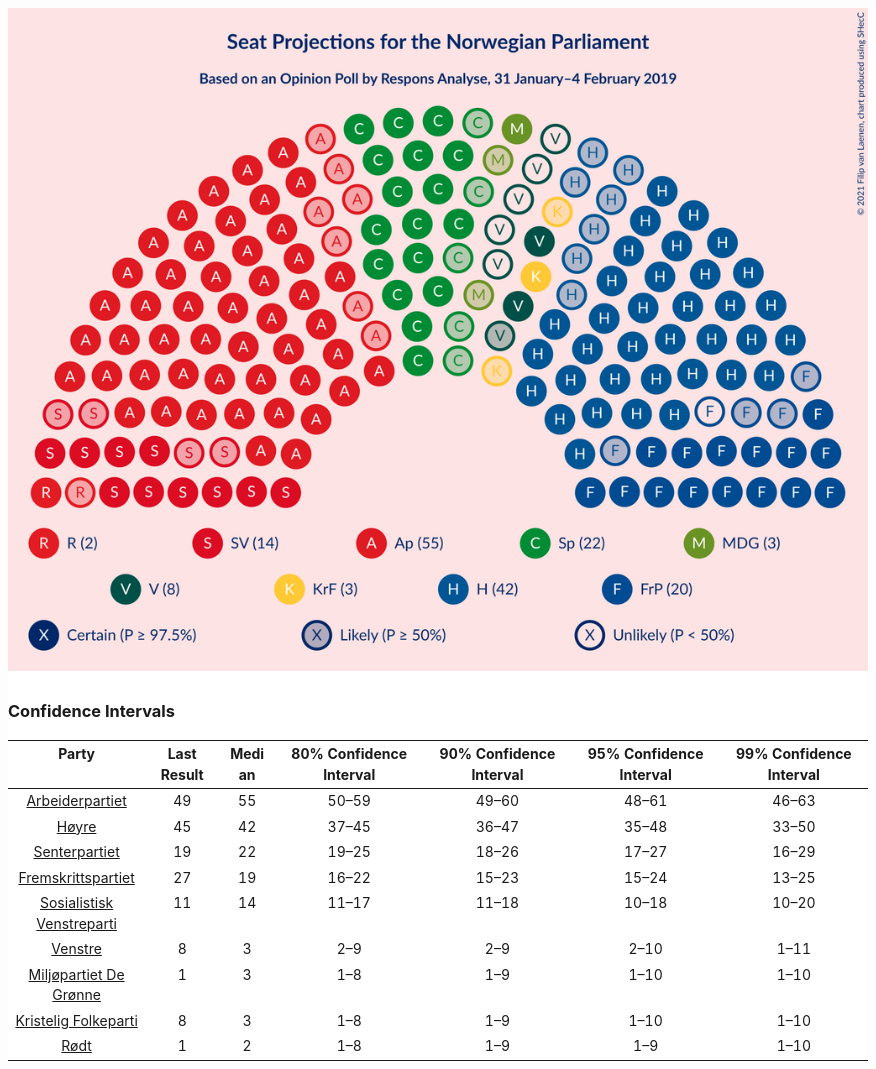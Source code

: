 ![Graph with seating plan not yet produced](2019-02-04-ResponsAnalyse-seating-plan.png "Seating Plan")

### Confidence Intervals

| Party | Last Result | Median | 80% Confidence Interval | 90% Confidence Interval | 95% Confidence Interval | 99% Confidence Interval |
|:-----:|:-----------:|:------:|:-----------------------:|:-----------------------:|:-----------------------:|:-----------------------:|
| <a href="#arbeiderpartiet">Arbeiderpartiet</a> | 49 | 55 | 50–59 |49–60 |48–61 |46–63 |
| <a href="#høyre">Høyre</a> | 45 | 42 | 37–45 |36–47 |35–48 |33–50 |
| <a href="#senterpartiet">Senterpartiet</a> | 19 | 22 | 19–25 |18–26 |17–27 |16–29 |
| <a href="#fremskrittspartiet">Fremskrittspartiet</a> | 27 | 19 | 16–22 |15–23 |15–24 |13–25 |
| <a href="#sosialistisk-venstreparti">Sosialistisk Venstreparti</a> | 11 | 14 | 11–17 |11–18 |10–18 |10–20 |
| <a href="#venstre">Venstre</a> | 8 | 3 | 2–9 |2–9 |2–10 |1–11 |
| <a href="#miljøpartiet-de-grønne">Miljøpartiet De Grønne</a> | 1 | 3 | 1–8 |1–9 |1–10 |1–10 |
| <a href="#kristelig-folkeparti">Kristelig Folkeparti</a> | 8 | 3 | 1–8 |1–9 |1–10 |1–10 |
| <a href="#rødt">Rødt</a> | 1 | 2 | 1–8 |1–9 |1–9 |1–10 |
